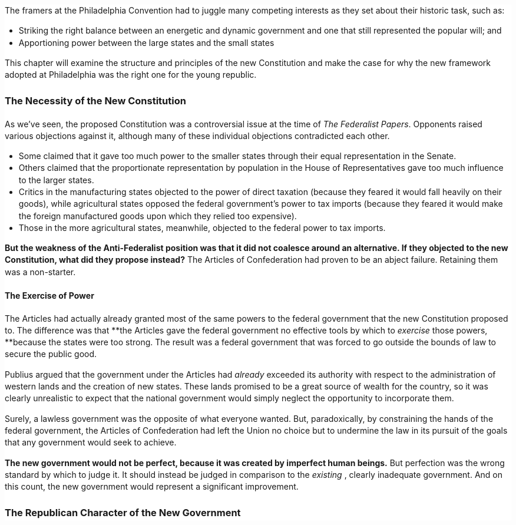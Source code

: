 The framers at the Philadelphia Convention had to juggle many competing interests as they set about their historic task, such as:

  * Striking the right balance between an energetic and dynamic government and one that still represented the popular will; and
  * Apportioning power between the large states and the small states



This chapter will examine the structure and principles of the new Constitution and make the case for why the new framework adopted at Philadelphia was the right one for the young republic.

### The Necessity of the New Constitution

As we’ve seen, the proposed Constitution was a controversial issue at the time of _The Federalist Papers_. Opponents raised various objections against it, although many of these individual objections contradicted each other.

  * Some claimed that it gave too much power to the smaller states through their equal representation in the Senate.
  * Others claimed that the proportionate representation by population in the House of Representatives gave too much influence to the larger states.
  * Critics in the manufacturing states objected to the power of direct taxation (because they feared it would fall heavily on their goods), while agricultural states opposed the federal government’s power to tax imports (because they feared it would make the foreign manufactured goods upon which they relied too expensive).
  * Those in the more agricultural states, meanwhile, objected to the federal power to tax imports.



**But the weakness of the Anti-Federalist position was that it did not coalesce around an alternative. If they objected to the new Constitution, what did they propose instead?** The Articles of Confederation had proven to be an abject failure. Retaining them was a non-starter.

#### The Exercise of Power

The Articles had actually already granted most of the same powers to the federal government that the new Constitution proposed to. The difference was that **the Articles gave the federal government no effective tools by which to _exercise_ those powers, **because the states were too strong. The result was a federal government that was forced to go outside the bounds of law to secure the public good.

Publius argued that the government under the Articles had _already_ exceeded its authority with respect to the administration of western lands and the creation of new states. These lands promised to be a great source of wealth for the country, so it was clearly unrealistic to expect that the national government would simply neglect the opportunity to incorporate them.

Surely, a lawless government was the opposite of what everyone wanted. But, paradoxically, by constraining the hands of the federal government, the Articles of Confederation had left the Union no choice but to undermine the law in its pursuit of the goals that any government would seek to achieve.

**The new government would not be perfect, because it was created by imperfect human beings.** But perfection was the wrong standard by which to judge it. It should instead be judged in comparison to the _existing_ , clearly inadequate government. And on this count, the new government would represent a significant improvement.

### The Republican Character of the New Government
